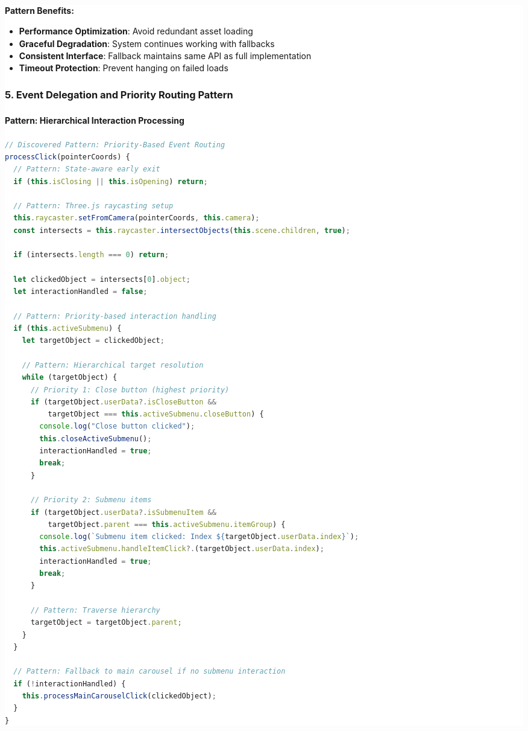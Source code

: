 **Pattern Benefits:**
- **Performance Optimization**: Avoid redundant asset loading
- **Graceful Degradation**: System continues working with fallbacks
- **Consistent Interface**: Fallback maintains same API as full implementation
- **Timeout Protection**: Prevent hanging on failed loads

### 5. **Event Delegation and Priority Routing Pattern**

#### **Pattern: Hierarchical Interaction Processing**
```javascript
// Discovered Pattern: Priority-Based Event Routing
processClick(pointerCoords) {
  // Pattern: State-aware early exit
  if (this.isClosing || this.isOpening) return;
  
  // Pattern: Three.js raycasting setup
  this.raycaster.setFromCamera(pointerCoords, this.camera);
  const intersects = this.raycaster.intersectObjects(this.scene.children, true);
  
  if (intersects.length === 0) return;
  
  let clickedObject = intersects[0].object;
  let interactionHandled = false;
  
  // Pattern: Priority-based interaction handling
  if (this.activeSubmenu) {
    let targetObject = clickedObject;
    
    // Pattern: Hierarchical target resolution
    while (targetObject) {
      // Priority 1: Close button (highest priority)
      if (targetObject.userData?.isCloseButton && 
          targetObject === this.activeSubmenu.closeButton) {
        console.log("Close button clicked");
        this.closeActiveSubmenu();
        interactionHandled = true;
        break;
      }
      
      // Priority 2: Submenu items
      if (targetObject.userData?.isSubmenuItem && 
          targetObject.parent === this.activeSubmenu.itemGroup) {
        console.log(`Submenu item clicked: Index ${targetObject.userData.index}`);
        this.activeSubmenu.handleItemClick?.(targetObject.userData.index);
        interactionHandled = true;
        break;
      }
      
      // Pattern: Traverse hierarchy
      targetObject = targetObject.parent;
    }
  }
  
  // Pattern: Fallback to main carousel if no submenu interaction
  if (!interactionHandled) {
    this.processMainCarouselClick(clickedObject);
  }
}
```
